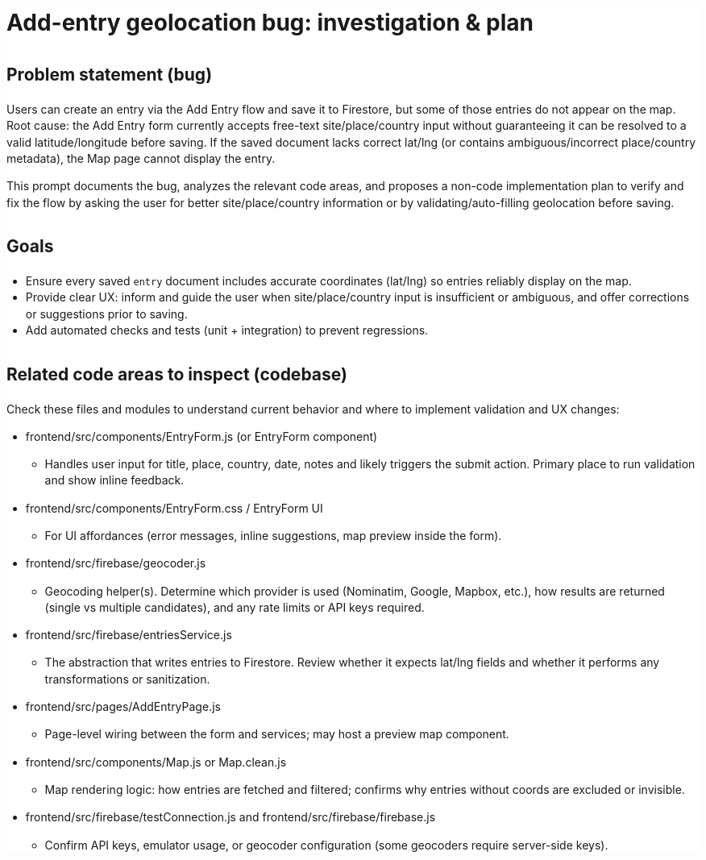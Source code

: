 
# Add-entry geolocation bug: investigation & plan

## Problem statement (bug)

Users can create an entry via the Add Entry flow and save it to Firestore, but some of those entries do not appear on the map. Root cause: the Add Entry form currently accepts free-text site/place/country input without guaranteeing it can be resolved to a valid latitude/longitude before saving. If the saved document lacks correct lat/lng (or contains ambiguous/incorrect place/country metadata), the Map page cannot display the entry.

This prompt documents the bug, analyzes the relevant code areas, and proposes a non-code implementation plan to verify and fix the flow by asking the user for better site/place/country information or by validating/auto-filling geolocation before saving.

## Goals

- Ensure every saved `entry` document includes accurate coordinates (lat/lng) so entries reliably display on the map.
- Provide clear UX: inform and guide the user when site/place/country input is insufficient or ambiguous, and offer corrections or suggestions prior to saving.
- Add automated checks and tests (unit + integration) to prevent regressions.

## Related code areas to inspect (codebase)

Check these files and modules to understand current behavior and where to implement validation and UX changes:

- frontend/src/components/EntryForm.js (or EntryForm component)
	- Handles user input for title, place, country, date, notes and likely triggers the submit action. Primary place to run validation and show inline feedback.

- frontend/src/components/EntryForm.css / EntryForm UI
	- For UI affordances (error messages, inline suggestions, map preview inside the form).

- frontend/src/firebase/geocoder.js
	- Geocoding helper(s). Determine which provider is used (Nominatim, Google, Mapbox, etc.), how results are returned (single vs multiple candidates), and any rate limits or API keys required.

- frontend/src/firebase/entriesService.js
	- The abstraction that writes entries to Firestore. Review whether it expects lat/lng fields and whether it performs any transformations or sanitization.

- frontend/src/pages/AddEntryPage.js
	- Page-level wiring between the form and services; may host a preview map component.

- frontend/src/components/Map.js or Map.clean.js
	- Map rendering logic: how entries are fetched and filtered; confirms why entries without coords are excluded or invisible.

- frontend/src/firebase/testConnection.js and frontend/src/firebase/firebase.js
	- Confirm API keys, emulator usage, or geocoder configuration (some geocoders require server-side keys).
